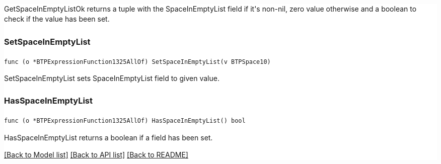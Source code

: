 GetSpaceInEmptyListOk returns a tuple with the SpaceInEmptyList field if it's non-nil, zero value otherwise
and a boolean to check if the value has been set.

### SetSpaceInEmptyList

`func (o *BTPExpressionFunction1325AllOf) SetSpaceInEmptyList(v BTPSpace10)`

SetSpaceInEmptyList sets SpaceInEmptyList field to given value.

### HasSpaceInEmptyList

`func (o *BTPExpressionFunction1325AllOf) HasSpaceInEmptyList() bool`

HasSpaceInEmptyList returns a boolean if a field has been set.


[[Back to Model list]](../README.md#documentation-for-models) [[Back to API list]](../README.md#documentation-for-api-endpoints) [[Back to README]](../README.md)



